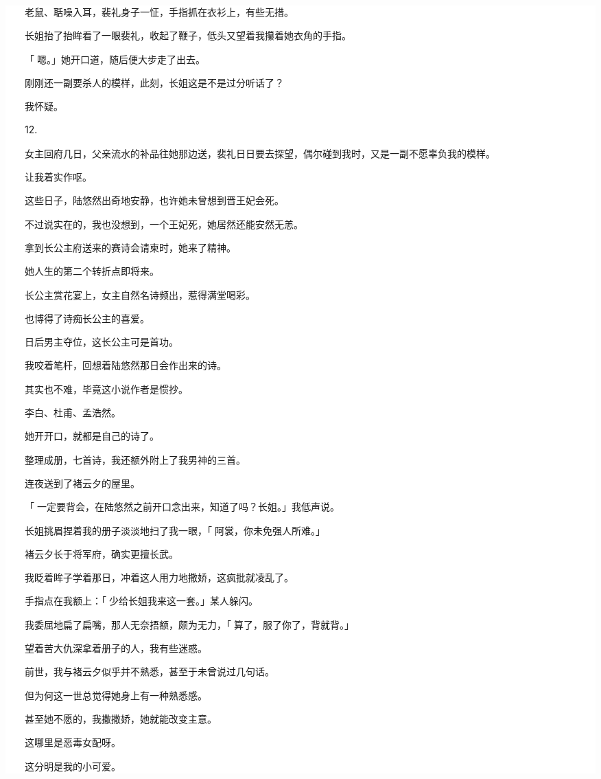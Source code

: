 &emsp;&emsp;老鼠、聒噪入耳，裴礼身子一怔，手指抓在衣衫上，有些无措。  
  
&emsp;&emsp;长姐抬了抬眸看了一眼裴礼，收起了鞭子，低头又望着我攥着她衣角的手指。  
  
&emsp;&emsp;「 嗯。」她开口道，随后便大步走了出去。  
  
&emsp;&emsp;刚刚还一副要杀人的模样，此刻，长姐这是不是过分听话了？  
  
&emsp;&emsp;我怀疑。  
  
&emsp;&emsp;12.  
  
&emsp;&emsp;女主回府几日，父亲流水的补品往她那边送，裴礼日日要去探望，偶尔碰到我时，又是一副不愿辜负我的模样。  
  
&emsp;&emsp;让我着实作呕。  
  
&emsp;&emsp;这些日子，陆悠然出奇地安静，也许她未曾想到晋王妃会死。  
  
&emsp;&emsp;不过说实在的，我也没想到，一个王妃死，她居然还能安然无恙。  
  
&emsp;&emsp;拿到长公主府送来的赛诗会请柬时，她来了精神。  
  
&emsp;&emsp;她人生的第二个转折点即将来。  
  
&emsp;&emsp;长公主赏花宴上，女主自然名诗频出，惹得满堂喝彩。  
  
&emsp;&emsp;也博得了诗痴长公主的喜爱。  
  
&emsp;&emsp;日后男主夺位，这长公主可是首功。  
  
&emsp;&emsp;我咬着笔杆，回想着陆悠然那日会作出来的诗。  
  
&emsp;&emsp;其实也不难，毕竟这小说作者是惯抄。  
  
&emsp;&emsp;李白、杜甫、孟浩然。  
  
&emsp;&emsp;她开开口，就都是自己的诗了。  
  
&emsp;&emsp;整理成册，七首诗，我还额外附上了我男神的三首。  
  
&emsp;&emsp;连夜送到了褚云夕的屋里。  
  
&emsp;&emsp;「 一定要背会，在陆悠然之前开口念出来，知道了吗？长姐。」我低声说。  
  
&emsp;&emsp;长姐挑眉捏着我的册子淡淡地扫了我一眼，「 阿裳，你未免强人所难。」  
  
&emsp;&emsp;褚云夕长于将军府，确实更擅长武。  
  
&emsp;&emsp;我眨着眸子学着那日，冲着这人用力地撒娇，这疯批就凌乱了。  
  
&emsp;&emsp;手指点在我额上：「 少给长姐我来这一套。」某人躲闪。  
  
&emsp;&emsp;我委屈地扁了扁嘴，那人无奈捂额，颇为无力，「 算了，服了你了，背就背。」  
  
&emsp;&emsp;望着苦大仇深拿着册子的人，我有些迷惑。  
  
&emsp;&emsp;前世，我与褚云夕似乎并不熟悉，甚至于未曾说过几句话。  
  
&emsp;&emsp;但为何这一世总觉得她身上有一种熟悉感。  
  
&emsp;&emsp;甚至她不愿的，我撒撒娇，她就能改变主意。  
  
&emsp;&emsp;这哪里是恶毒女配呀。  
  
&emsp;&emsp;这分明是我的小可爱。  
  